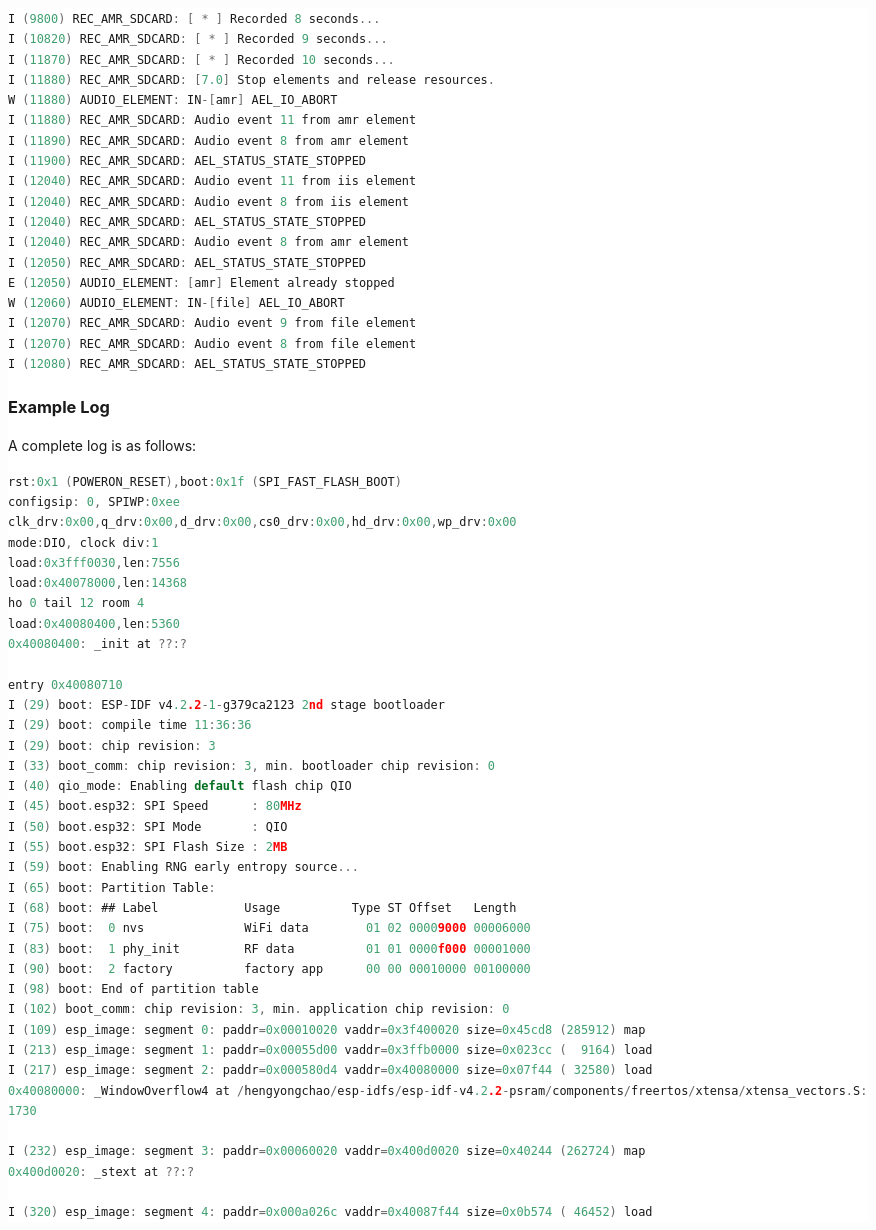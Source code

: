 ```c
I (9800) REC_AMR_SDCARD: [ * ] Recorded 8 seconds...
I (10820) REC_AMR_SDCARD: [ * ] Recorded 9 seconds...
I (11870) REC_AMR_SDCARD: [ * ] Recorded 10 seconds...
I (11880) REC_AMR_SDCARD: [7.0] Stop elements and release resources.
W (11880) AUDIO_ELEMENT: IN-[amr] AEL_IO_ABORT
I (11880) REC_AMR_SDCARD: Audio event 11 from amr element
I (11890) REC_AMR_SDCARD: Audio event 8 from amr element
I (11900) REC_AMR_SDCARD: AEL_STATUS_STATE_STOPPED
I (12040) REC_AMR_SDCARD: Audio event 11 from iis element
I (12040) REC_AMR_SDCARD: Audio event 8 from iis element
I (12040) REC_AMR_SDCARD: AEL_STATUS_STATE_STOPPED
I (12040) REC_AMR_SDCARD: Audio event 8 from amr element
I (12050) REC_AMR_SDCARD: AEL_STATUS_STATE_STOPPED
E (12050) AUDIO_ELEMENT: [amr] Element already stopped
W (12060) AUDIO_ELEMENT: IN-[file] AEL_IO_ABORT
I (12070) REC_AMR_SDCARD: Audio event 9 from file element
I (12070) REC_AMR_SDCARD: Audio event 8 from file element
I (12080) REC_AMR_SDCARD: AEL_STATUS_STATE_STOPPED
```


### Example Log

A complete log is as follows:

```c
rst:0x1 (POWERON_RESET),boot:0x1f (SPI_FAST_FLASH_BOOT)
configsip: 0, SPIWP:0xee
clk_drv:0x00,q_drv:0x00,d_drv:0x00,cs0_drv:0x00,hd_drv:0x00,wp_drv:0x00
mode:DIO, clock div:1
load:0x3fff0030,len:7556
load:0x40078000,len:14368
ho 0 tail 12 room 4
load:0x40080400,len:5360
0x40080400: _init at ??:?

entry 0x40080710
I (29) boot: ESP-IDF v4.2.2-1-g379ca2123 2nd stage bootloader
I (29) boot: compile time 11:36:36
I (29) boot: chip revision: 3
I (33) boot_comm: chip revision: 3, min. bootloader chip revision: 0
I (40) qio_mode: Enabling default flash chip QIO
I (45) boot.esp32: SPI Speed      : 80MHz
I (50) boot.esp32: SPI Mode       : QIO
I (55) boot.esp32: SPI Flash Size : 2MB
I (59) boot: Enabling RNG early entropy source...
I (65) boot: Partition Table:
I (68) boot: ## Label            Usage          Type ST Offset   Length
I (75) boot:  0 nvs              WiFi data        01 02 00009000 00006000
I (83) boot:  1 phy_init         RF data          01 01 0000f000 00001000
I (90) boot:  2 factory          factory app      00 00 00010000 00100000
I (98) boot: End of partition table
I (102) boot_comm: chip revision: 3, min. application chip revision: 0
I (109) esp_image: segment 0: paddr=0x00010020 vaddr=0x3f400020 size=0x45cd8 (285912) map
I (213) esp_image: segment 1: paddr=0x00055d00 vaddr=0x3ffb0000 size=0x023cc (  9164) load
I (217) esp_image: segment 2: paddr=0x000580d4 vaddr=0x40080000 size=0x07f44 ( 32580) load
0x40080000: _WindowOverflow4 at /hengyongchao/esp-idfs/esp-idf-v4.2.2-psram/components/freertos/xtensa/xtensa_vectors.S:1730

I (232) esp_image: segment 3: paddr=0x00060020 vaddr=0x400d0020 size=0x40244 (262724) map
0x400d0020: _stext at ??:?

I (320) esp_image: segment 4: paddr=0x000a026c vaddr=0x40087f44 size=0x0b574 ( 46452) load
```